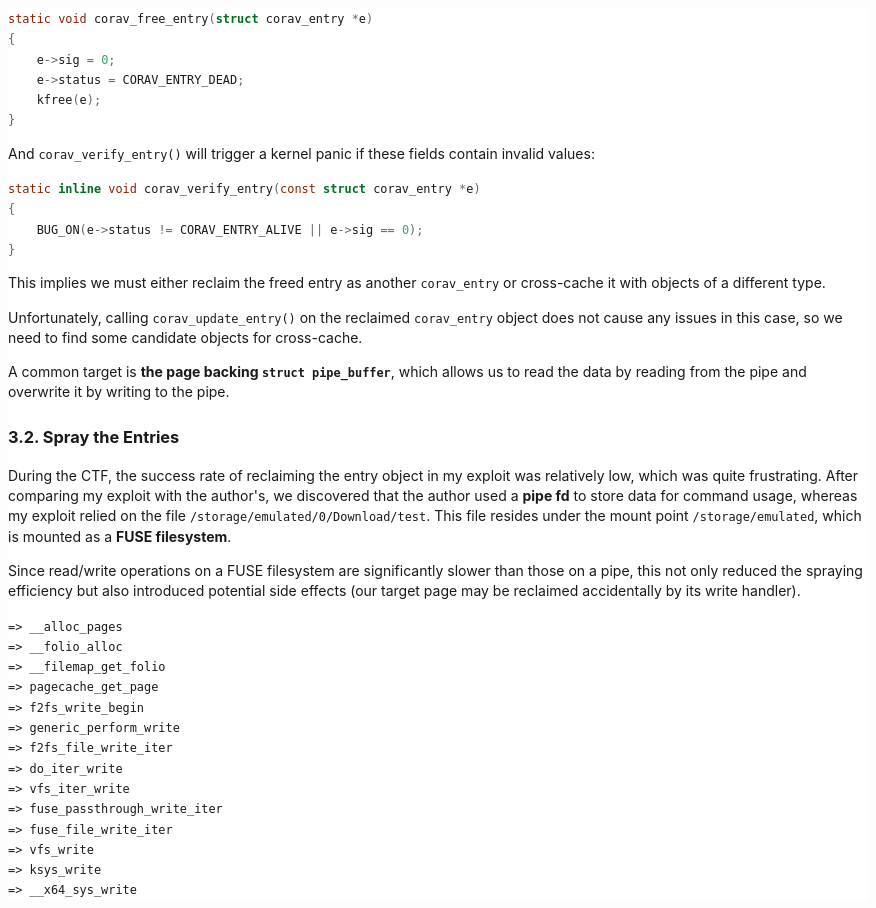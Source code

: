 ``` c
static void corav_free_entry(struct corav_entry *e)
{
    e->sig = 0;
    e->status = CORAV_ENTRY_DEAD;
    kfree(e);
}
```

And `corav_verify_entry()` will trigger a kernel panic if these fields contain invalid values:

``` c
static inline void corav_verify_entry(const struct corav_entry *e)
{
    BUG_ON(e->status != CORAV_ENTRY_ALIVE || e->sig == 0);
}
```

This implies we must either reclaim the freed entry as another `corav_entry` or cross-cache it with objects of a different type.

Unfortunately, calling `corav_update_entry()` on the reclaimed `corav_entry` object does not cause any issues in this case, so we need to find some candidate objects for cross-cache.

A common target is **the page backing `struct pipe_buffer`**, which allows us to read the data by reading from the pipe and overwrite it by writing to the pipe.

### 3.2. Spray the Entries

During the CTF, the success rate of reclaiming the entry object in my exploit was relatively low, which was quite frustrating. After comparing my exploit with the author's, we discovered that the author used a **pipe fd** to store data for command usage, whereas my exploit relied on the file `/storage/emulated/0/Download/test`. This file resides under the mount point `/storage/emulated`, which is mounted as a **FUSE filesystem**.

Since read/write operations on a FUSE filesystem are significantly slower than those on a pipe, this not only reduced the spraying efficiency but also introduced potential side effects (our target page may be reclaimed accidentally by its write handler).

```
=> __alloc_pages
=> __folio_alloc
=> __filemap_get_folio
=> pagecache_get_page
=> f2fs_write_begin
=> generic_perform_write
=> f2fs_file_write_iter
=> do_iter_write
=> vfs_iter_write
=> fuse_passthrough_write_iter
=> fuse_file_write_iter
=> vfs_write
=> ksys_write
=> __x64_sys_write
```
